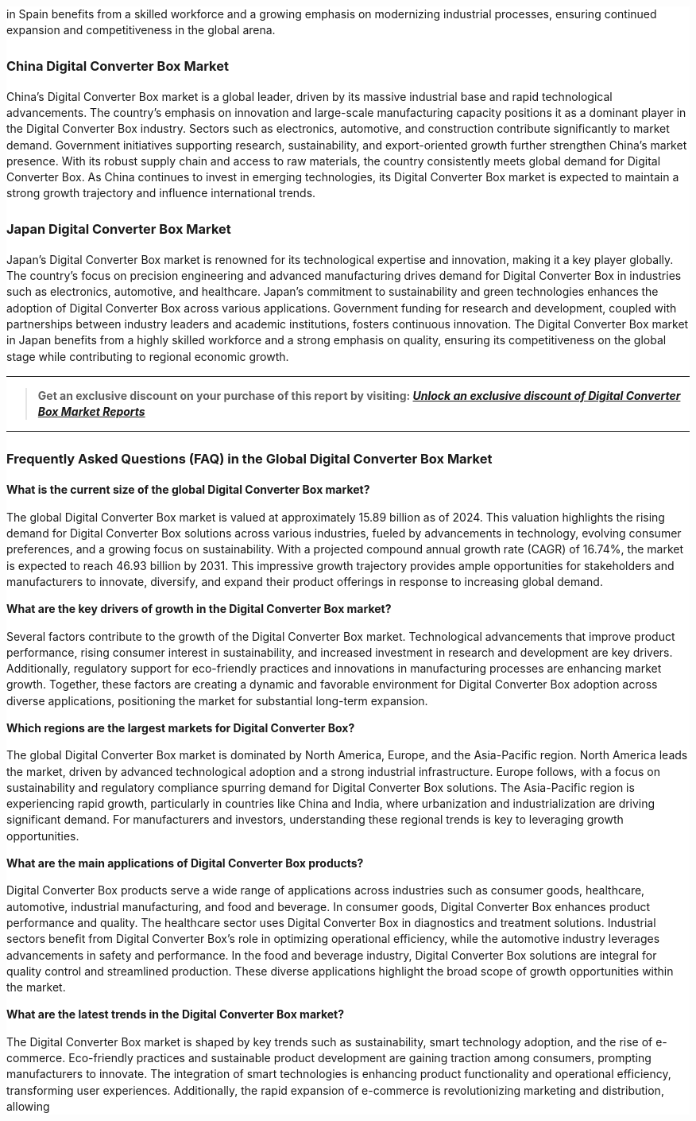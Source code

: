 in Spain benefits from a skilled workforce and a growing emphasis on modernizing industrial processes, ensuring continued expansion and competitiveness in the global arena.</p><h3>China Digital Converter Box Market</h3><p>China&rsquo;s Digital Converter Box market is a global leader, driven by its massive industrial base and rapid technological advancements. The country&rsquo;s emphasis on innovation and large-scale manufacturing capacity positions it as a dominant player in the Digital Converter Box industry. Sectors such as electronics, automotive, and construction contribute significantly to market demand. Government initiatives supporting research, sustainability, and export-oriented growth further strengthen China&rsquo;s market presence. With its robust supply chain and access to raw materials, the country consistently meets global demand for Digital Converter Box. As China continues to invest in emerging technologies, its Digital Converter Box market is expected to maintain a strong growth trajectory and influence international trends.</p><h3>Japan Digital Converter Box Market</h3><p>Japan&rsquo;s Digital Converter Box market is renowned for its technological expertise and innovation, making it a key player globally. The country&rsquo;s focus on precision engineering and advanced manufacturing drives demand for Digital Converter Box in industries such as electronics, automotive, and healthcare. Japan&rsquo;s commitment to sustainability and green technologies enhances the adoption of Digital Converter Box across various applications. Government funding for research and development, coupled with partnerships between industry leaders and academic institutions, fosters continuous innovation. The Digital Converter Box market in Japan benefits from a highly skilled workforce and a strong emphasis on quality, ensuring its competitiveness on the global stage while contributing to regional economic growth.</p><hr /><blockquote><p><strong>Get an exclusive discount on your purchase of this report by visiting: <em><a href="://marketresearchpulse.com/ask-for-discount/124972?utm_source=Github&amp;utm_medium=021">Unlock an exclusive discount of Digital Converter Box Market Reports</a></em>&nbsp;</strong></p></blockquote><hr /><h3>Frequently Asked Questions (FAQ) in the Global Digital Converter Box Market</h3><p><strong>What is the current size of the global Digital Converter Box market?</strong></p><p>The global Digital Converter Box market is valued at approximately 15.89 billion as of 2024. This valuation highlights the rising demand for Digital Converter Box solutions across various industries, fueled by advancements in technology, evolving consumer preferences, and a growing focus on sustainability. With a projected compound annual growth rate (CAGR) of 16.74%, the market is expected to reach 46.93 billion by 2031. This impressive growth trajectory provides ample opportunities for stakeholders and manufacturers to innovate, diversify, and expand their product offerings in response to increasing global demand.</p><p><strong>What are the key drivers of growth in the Digital Converter Box market?</strong></p><p>Several factors contribute to the growth of the Digital Converter Box market. Technological advancements that improve product performance, rising consumer interest in sustainability, and increased investment in research and development are key drivers. Additionally, regulatory support for eco-friendly practices and innovations in manufacturing processes are enhancing market growth. Together, these factors are creating a dynamic and favorable environment for Digital Converter Box adoption across diverse applications, positioning the market for substantial long-term expansion.</p><p><strong>Which regions are the largest markets for Digital Converter Box?</strong></p><p>The global Digital Converter Box market is dominated by North America, Europe, and the Asia-Pacific region. North America leads the market, driven by advanced technological adoption and a strong industrial infrastructure. Europe follows, with a focus on sustainability and regulatory compliance spurring demand for Digital Converter Box solutions. The Asia-Pacific region is experiencing rapid growth, particularly in countries like China and India, where urbanization and industrialization are driving significant demand. For manufacturers and investors, understanding these regional trends is key to leveraging growth opportunities.</p><p><strong>What are the main applications of Digital Converter Box products?</strong></p><p>Digital Converter Box products serve a wide range of applications across industries such as consumer goods, healthcare, automotive, industrial manufacturing, and food and beverage. In consumer goods, Digital Converter Box enhances product performance and quality. The healthcare sector uses Digital Converter Box in diagnostics and treatment solutions. Industrial sectors benefit from Digital Converter Box&rsquo;s role in optimizing operational efficiency, while the automotive industry leverages advancements in safety and performance. In the food and beverage industry, Digital Converter Box solutions are integral for quality control and streamlined production. These diverse applications highlight the broad scope of growth opportunities within the market.</p><p><strong>What are the latest trends in the Digital Converter Box market?</strong></p><p>The Digital Converter Box market is shaped by key trends such as sustainability, smart technology adoption, and the rise of e-commerce. Eco-friendly practices and sustainable product development are gaining traction among consumers, prompting manufacturers to innovate. The integration of smart technologies is enhancing product functionality and operational efficiency, transforming user experiences. Additionally, the rapid expansion of e-commerce is revolutionizing marketing and distribution, allowing